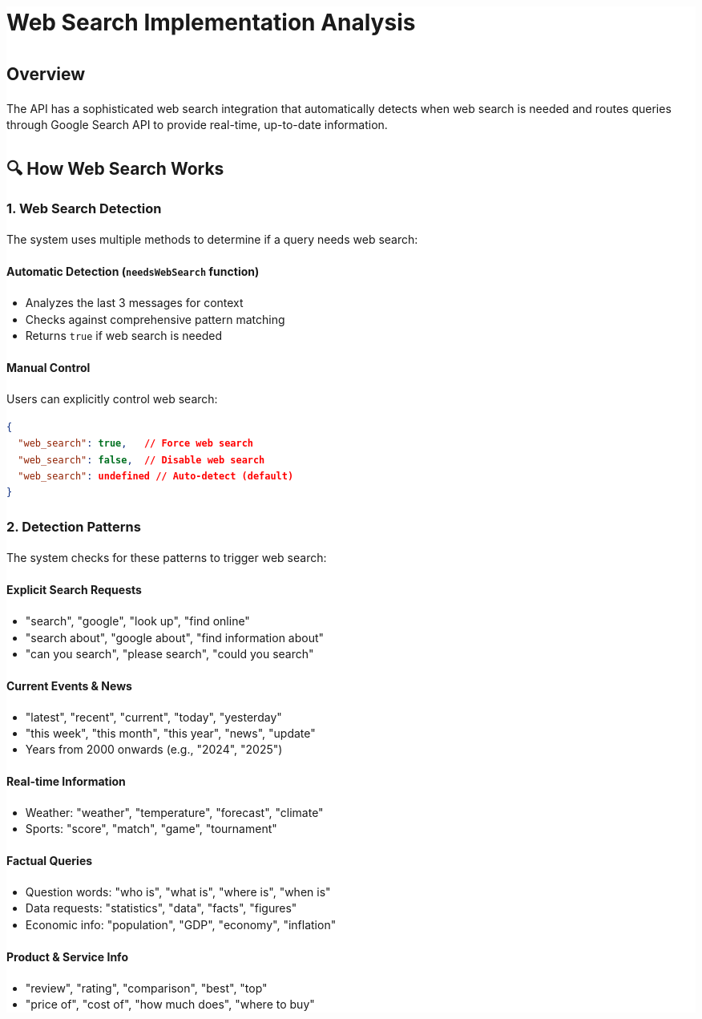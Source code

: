# Web Search Implementation Analysis

## Overview
The API has a sophisticated web search integration that automatically detects when web search is needed and routes queries through Google Search API to provide real-time, up-to-date information.

## 🔍 How Web Search Works

### 1. **Web Search Detection**
The system uses multiple methods to determine if a query needs web search:

#### Automatic Detection (`needsWebSearch` function)
- Analyzes the last 3 messages for context
- Checks against comprehensive pattern matching
- Returns `true` if web search is needed

#### Manual Control
Users can explicitly control web search:
```json
{
  "web_search": true,   // Force web search
  "web_search": false,  // Disable web search
  "web_search": undefined // Auto-detect (default)
}
```

### 2. **Detection Patterns**
The system checks for these patterns to trigger web search:

#### Explicit Search Requests
- "search", "google", "look up", "find online"
- "search about", "google about", "find information about"
- "can you search", "please search", "could you search"

#### Current Events & News
- "latest", "recent", "current", "today", "yesterday"
- "this week", "this month", "this year", "news", "update"
- Years from 2000 onwards (e.g., "2024", "2025")

#### Real-time Information
- Weather: "weather", "temperature", "forecast", "climate"
- Sports: "score", "match", "game", "tournament"

#### Factual Queries
- Question words: "who is", "what is", "where is", "when is"
- Data requests: "statistics", "data", "facts", "figures"
- Economic info: "population", "GDP", "economy", "inflation"

#### Product & Service Info
- "review", "rating", "comparison", "best", "top"
- "price of", "cost of", "how much does", "where to buy"
